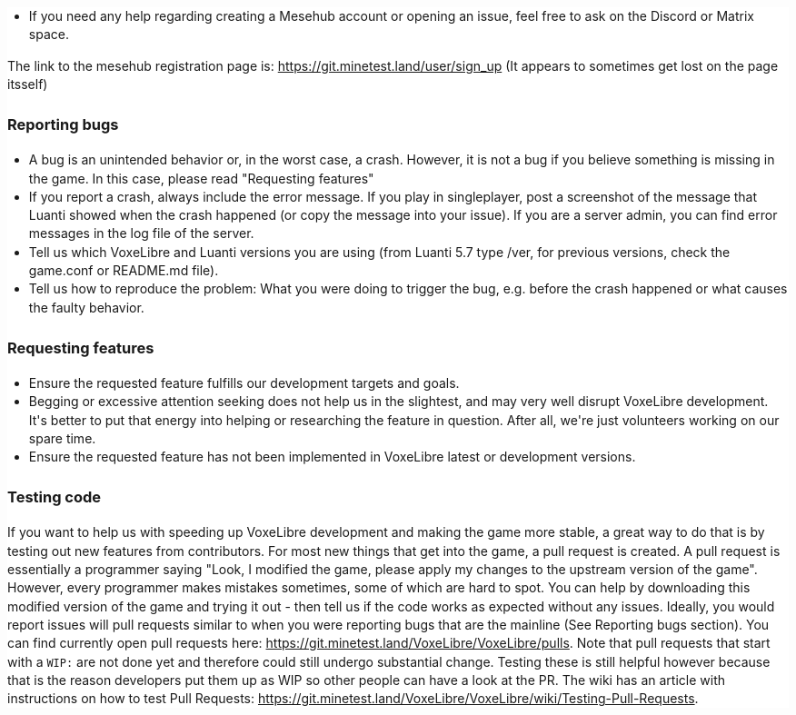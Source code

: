* If you need any help regarding creating a Mesehub account or opening
an issue, feel free to ask on the Discord or Matrix space.

The link to the mesehub registration page is: https://git.minetest.land/user/sign_up
(It appears to sometimes get lost on the page itsself)

### Reporting bugs
* A bug is an unintended behavior or, in the worst case, a crash.
However, it is not a bug if you believe something is missing in the
game. In this case, please read "Requesting features"
* If you report a crash, always include the error message. If you play
in singleplayer, post a screenshot of the message that Luanti showed
when the crash happened (or copy the message into your issue). If you
are a server admin, you can find error messages in the log file of the
server.
* Tell us which VoxeLibre and Luanti versions you are using (from Luanti 5.7 type /ver, for previous versions, check the game.conf or README.md file).
* Tell us how to reproduce the problem: What you were doing to trigger
the bug, e.g. before the crash happened or what causes the faulty
behavior.

### Requesting features
* Ensure the requested feature fulfills our development targets and
goals.
* Begging or excessive attention seeking does not help us in the
slightest, and may very well disrupt VoxeLibre development. It's better
to put that energy into helping or researching the feature in question.
After all, we're just volunteers working on our spare time.
* Ensure the requested feature has not been implemented in VoxeLibre
latest or development versions.

### Testing code
If you want to help us with speeding up VoxeLibre development and
making the game more stable, a great way to do that is by testing out
new features from contributors. For most new things that get into the
game, a pull request is created. A pull request is essentially a
programmer saying "Look, I modified the game, please apply my changes
to the upstream version of the game". However, every programmer makes
mistakes sometimes, some of which are hard to spot. You can help by
downloading this modified version of the game and trying it out - then
tell us if the code works as expected without any issues. Ideally, you
would report issues will pull requests similar to when you were
reporting bugs that are the mainline (See Reporting bugs section). You
can find currently open pull requests here:
<https://git.minetest.land/VoxeLibre/VoxeLibre/pulls>. Note that pull
requests that start with a `WIP:` are not done yet and therefore could
still undergo substantial change. Testing these is still helpful however
because that is the reason developers put them up as WIP so other people
can have a look at the PR. The wiki has an article with instructions
on how to test Pull Requests:
<https://git.minetest.land/VoxeLibre/VoxeLibre/wiki/Testing-Pull-Requests>.
